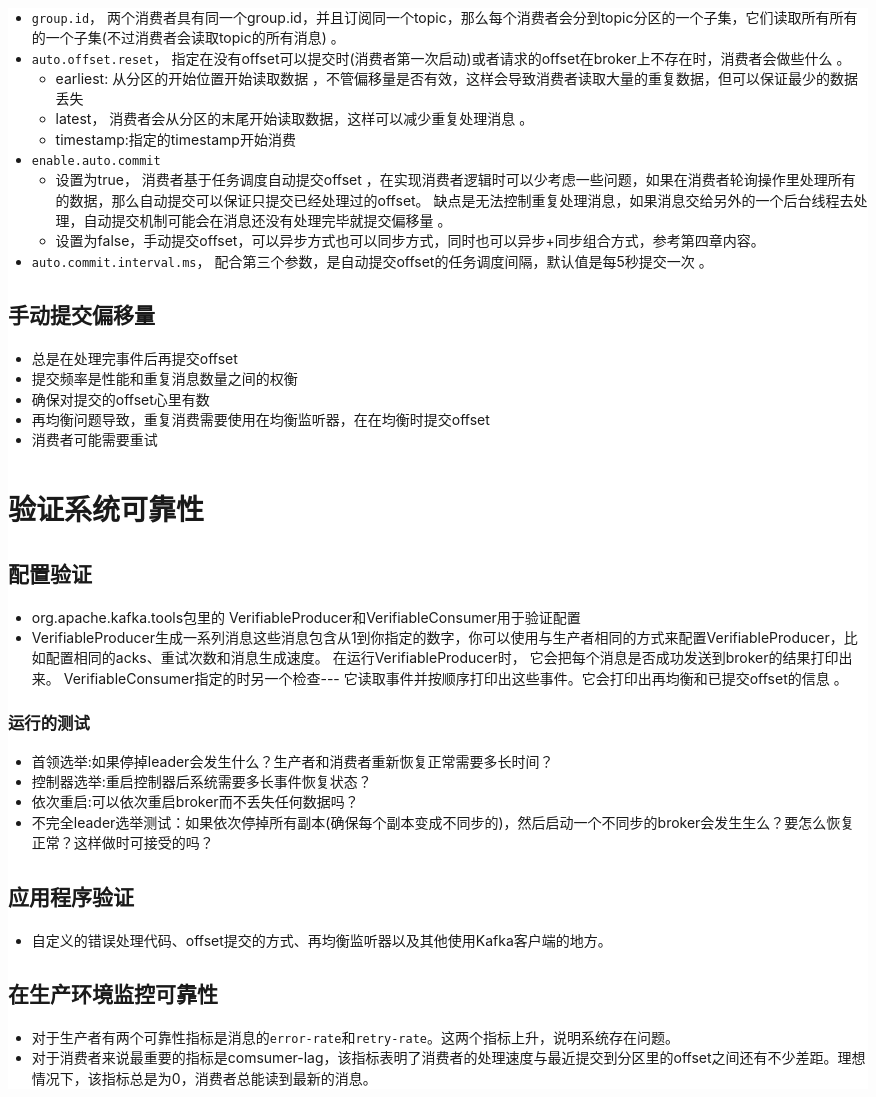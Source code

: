 
* `group.id`， 两个消费者具有同一个group.id，并且订阅同一个topic，那么每个消费者会分到topic分区的一个子集，它们读取所有所有的一个子集(不过消费者会读取topic的所有消息) 。 
* `auto.offset.reset`， 指定在没有offset可以提交时(消费者第一次启动)或者请求的offset在broker上不存在时，消费者会做些什么 。 
    * earliest: 从分区的开始位置开始读取数据 ，不管偏移量是否有效，这样会导致消费者读取大量的重复数据，但可以保证最少的数据丢失 
    * latest， 消费者会从分区的末尾开始读取数据，这样可以减少重复处理消息 。 
    * timestamp:指定的timestamp开始消费
* `enable.auto.commit`
    * 设置为true， 消费者基于任务调度自动提交offset ，在实现消费者逻辑时可以少考虑一些问题，如果在消费者轮询操作里处理所有的数据，那么自动提交可以保证只提交已经处理过的offset。 缺点是无法控制重复处理消息，如果消息交给另外的一个后台线程去处理，自动提交机制可能会在消息还没有处理完毕就提交偏移量 。 
    * 设置为false，手动提交offset，可以异步方式也可以同步方式，同时也可以异步+同步组合方式，参考第四章内容。 
* `auto.commit.interval.ms`， 配合第三个参数，是自动提交offset的任务调度间隔，默认值是每5秒提交一次 。 
## 手动提交偏移量 


* 总是在处理完事件后再提交offset 
* 提交频率是性能和重复消息数量之间的权衡 
* 确保对提交的offset心里有数 
* 再均衡问题导致，重复消费需要使用在均衡监听器，在在均衡时提交offset
* 消费者可能需要重试 
# 验证系统可靠性 

## 配置验证 


* org.apache.kafka.tools包里的 VerifiableProducer和VerifiableConsumer用于验证配置 
* VerifiableProducer生成一系列消息这些消息包含从1到你指定的数字，你可以使用与生产者相同的方式来配置VerifiableProducer，比如配置相同的acks、重试次数和消息生成速度。 在运行VerifiableProducer时， 它会把每个消息是否成功发送到broker的结果打印出来。 VerifiableConsumer指定的时另一个检查--- 它读取事件并按顺序打印出这些事件。它会打印出再均衡和已提交offset的信息 。 
### 运行的测试 


* 首领选举:如果停掉leader会发生什么？生产者和消费者重新恢复正常需要多长时间？ 
* 控制器选举:重启控制器后系统需要多长事件恢复状态？ 
* 依次重启:可以依次重启broker而不丢失任何数据吗？ 
* 不完全leader选举测试：如果依次停掉所有副本(确保每个副本变成不同步的)，然后启动一个不同步的broker会发生生么？要怎么恢复正常？这样做时可接受的吗？ 
## 应用程序验证 


* 自定义的错误处理代码、offset提交的方式、再均衡监听器以及其他使用Kafka客户端的地方。 
## 在生产环境监控可靠性 


* 对于生产者有两个可靠性指标是消息的`error-rate`和`retry-rate`。这两个指标上升，说明系统存在问题。 
* 对于消费者来说最重要的指标是comsumer-lag，该指标表明了消费者的处理速度与最近提交到分区里的offset之间还有不少差距。理想情况下，该指标总是为0，消费者总能读到最新的消息。 
